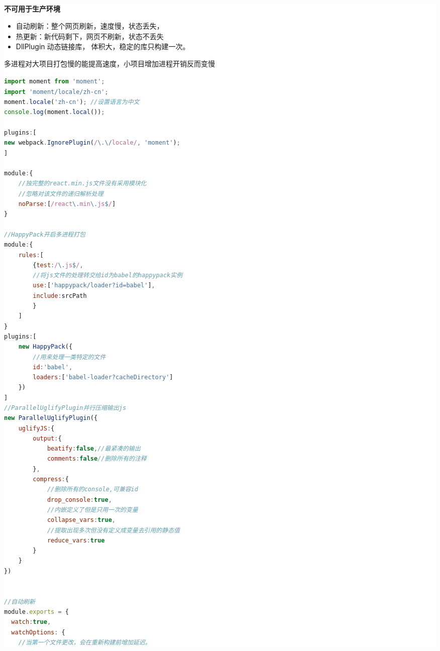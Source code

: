 **不可用于生产环境**

- 自动刷新：整个网页刷新，速度慢，状态丢失，
- 热更新：新代码剩下，网页不刷新，状态不丢失
- DllPlugin 动态链接库， 体积大，稳定的库只构建一次。

多进程对大项目打包慢的能提高速度，小项目增加进程开销反而变慢

```js
import moment from 'moment';
import 'moment/locale/zh-cn';
moment.locale('zh-cn'); //设置语言为中文
console.log(moment.local());

plugins:[
new webpack.IgnorePlugin(/\.\/locale/, 'moment');
]

module:{
    //独完整的react.min.js文件没有采用模块化
    //忽略对该文件的递归解析处理
    noParse:[/react\.min\.js$/]
}

//HappyPack开启多进程打包
module:{
    rules:[
        {test:/\.js$/,
        //将js文件的处理转交给id为babel的happypack实例
        use:['happypack/loader?id=babel'],
        include:srcPath
        }
    ]
}
plugins:[
    new HappyPack({
        //用来处理一类特定的文件
        id:'babel',
        loaders:['babel-loader?cacheDirectory']
    })
]
//ParallelUglifyPlugin并行压缩输出js
new ParallelUglifyPlugin({
    uglifyJS:{
        output:{
            beatify:false,//最紧凑的输出
            comments:false//删除所有的注释
        },
        compress:{
            //删除所有的console,可兼容id
            drop_console:true,
            //内嵌定义了但是只用一次的变量
            collapse_vars:true,
            //提取出现多次但没有定义成变量去引用的静态值
            reduce_vars:true
        }
    }
})


//自动刷新
module.exports = {
  watch:true,
  watchOptions: {
    //当第一个文件更改，会在重新构建前增加延迟。
```